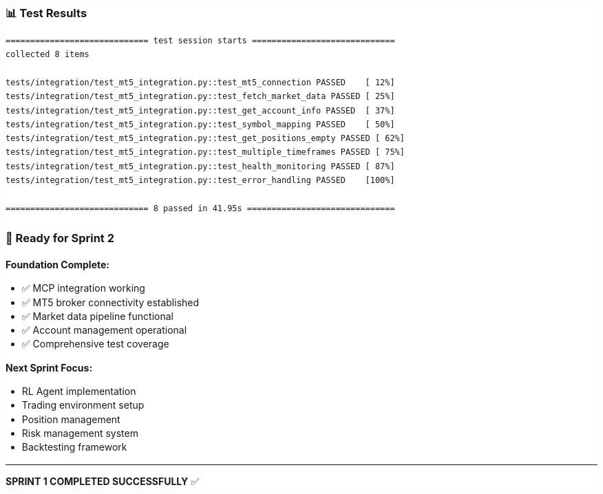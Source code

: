 ### 📊 Test Results

```
============================= test session starts =============================
collected 8 items

tests/integration/test_mt5_integration.py::test_mt5_connection PASSED    [ 12%]
tests/integration/test_mt5_integration.py::test_fetch_market_data PASSED [ 25%]
tests/integration/test_mt5_integration.py::test_get_account_info PASSED  [ 37%]
tests/integration/test_mt5_integration.py::test_symbol_mapping PASSED    [ 50%]
tests/integration/test_mt5_integration.py::test_get_positions_empty PASSED [ 62%]
tests/integration/test_mt5_integration.py::test_multiple_timeframes PASSED [ 75%]
tests/integration/test_mt5_integration.py::test_health_monitoring PASSED [ 87%]
tests/integration/test_mt5_integration.py::test_error_handling PASSED    [100%]

============================= 8 passed in 41.95s ==============================
```

### 🚀 Ready for Sprint 2

**Foundation Complete:**
- ✅ MCP integration working
- ✅ MT5 broker connectivity established
- ✅ Market data pipeline functional
- ✅ Account management operational
- ✅ Comprehensive test coverage

**Next Sprint Focus:**
- RL Agent implementation
- Trading environment setup
- Position management
- Risk management system
- Backtesting framework

---

**SPRINT 1 COMPLETED SUCCESSFULLY** ✅